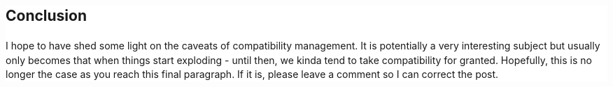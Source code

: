 ## Conclusion

I hope to have shed some light on the caveats of compatibility management. It is potentially a very interesting subject but usually only becomes that when things start exploding - until then, we kinda tend to take compatibility for granted. Hopefully, this is no longer the case as you reach this final paragraph. If it is, please leave a comment so I can correct the post.